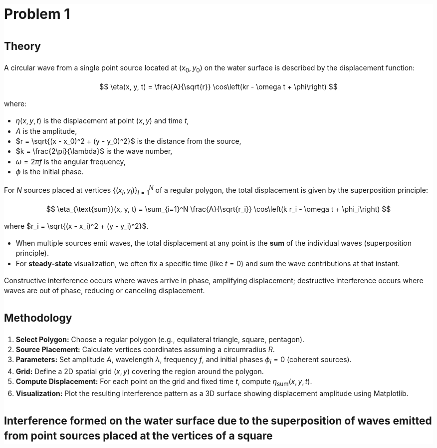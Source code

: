 # Problem 1

## Theory

A circular wave from a single point source located at $(x_0, y_0)$ on the water surface is described by the displacement function:

$$
\eta(x, y, t) = \frac{A}{\sqrt{r}} \cos\left(kr - \omega t + \phi\right)
$$

where:

- $\eta(x, y, t)$ is the displacement at point $(x, y)$ and time $t$,
- $A$ is the amplitude,
- $r = \sqrt{(x - x_0)^2 + (y - y_0)^2}$ is the distance from the source,
- $k = \frac{2\pi}{\lambda}$ is the wave number,
- $\omega = 2\pi f$ is the angular frequency,
- $\phi$ is the initial phase.

For $N$ sources placed at vertices $\{(x_i, y_i)\}_{i=1}^N$ of a regular polygon, the total displacement is given by the superposition principle:

$$
\eta_{\text{sum}}(x, y, t) = \sum_{i=1}^N \frac{A}{\sqrt{r_i}} \cos\left(k r_i - \omega t + \phi_i\right)
$$

where $r_i = \sqrt{(x - x_i)^2 + (y - y_i)^2}$.

  
- When multiple sources emit waves, the total displacement at any point is the **sum** of the individual waves (superposition principle). 
- For **steady-state** visualization, we often fix a specific time (like $t=0$) and sum the wave contributions at that instant.

Constructive interference occurs where waves arrive in phase, amplifying displacement; destructive interference occurs where waves are out of phase, reducing or canceling displacement.

## Methodology

1. **Select Polygon:** Choose a regular polygon (e.g., equilateral triangle, square, pentagon).
2. **Source Placement:** Calculate vertices coordinates assuming a circumradius $R$.
3. **Parameters:** Set amplitude $A$, wavelength $\lambda$, frequency $f$, and initial phases $\phi_i=0$ (coherent sources).
4. **Grid:** Define a 2D spatial grid $(x,y)$ covering the region around the polygon.
5. **Compute Displacement:** For each point on the grid and fixed time $t$, compute $\eta_{\text{sum}}(x,y,t)$.
6. **Visualization:** Plot the resulting interference pattern as a 3D surface showing displacement amplitude using Matplotlib.

## Interference formed on the water surface due to the superposition of waves emitted from point sources placed at the vertices of a square
